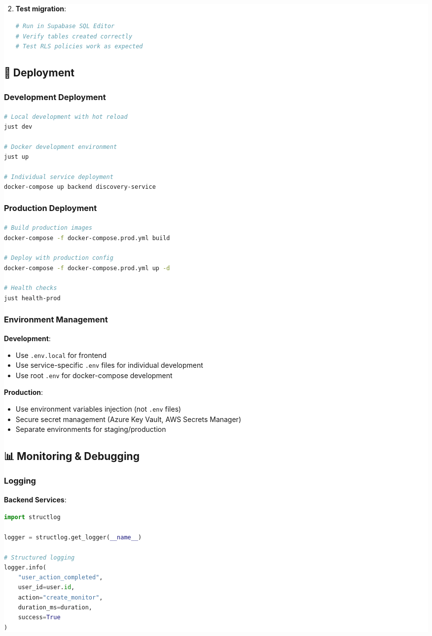 2. **Test migration**:
   ```bash
   # Run in Supabase SQL Editor
   # Verify tables created correctly
   # Test RLS policies work as expected
   ```

## 🚀 Deployment

### Development Deployment

```bash
# Local development with hot reload
just dev

# Docker development environment
just up

# Individual service deployment
docker-compose up backend discovery-service
```

### Production Deployment

```bash
# Build production images
docker-compose -f docker-compose.prod.yml build

# Deploy with production config
docker-compose -f docker-compose.prod.yml up -d

# Health checks
just health-prod
```

### Environment Management

**Development**:
- Use `.env.local` for frontend
- Use service-specific `.env` files for individual development
- Use root `.env` for docker-compose development

**Production**:
- Use environment variables injection (not `.env` files)
- Secure secret management (Azure Key Vault, AWS Secrets Manager)
- Separate environments for staging/production

## 📊 Monitoring & Debugging

### Logging

**Backend Services**:
```python
import structlog

logger = structlog.get_logger(__name__)

# Structured logging
logger.info(
    "user_action_completed",
    user_id=user.id,
    action="create_monitor",
    duration_ms=duration,
    success=True
)
```